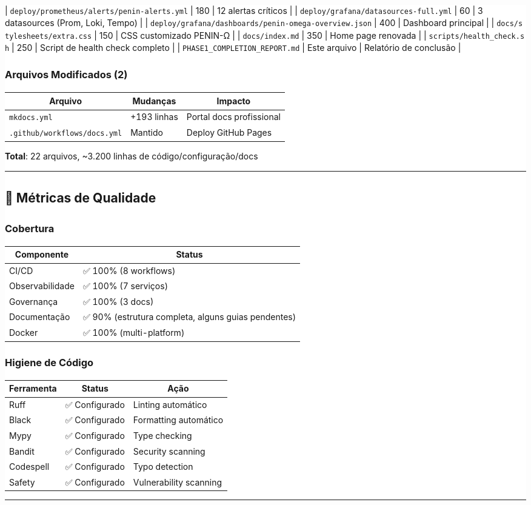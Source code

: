 | `deploy/prometheus/alerts/penin-alerts.yml` | 180 | 12 alertas críticos |
| `deploy/grafana/datasources-full.yml` | 60 | 3 datasources (Prom, Loki, Tempo) |
| `deploy/grafana/dashboards/penin-omega-overview.json` | 400 | Dashboard principal |
| `docs/stylesheets/extra.css` | 150 | CSS customizado PENIN-Ω |
| `docs/index.md` | 350 | Home page renovada |
| `scripts/health_check.sh` | 250 | Script de health check completo |
| `PHASE1_COMPLETION_REPORT.md` | Este arquivo | Relatório de conclusão |

### Arquivos Modificados (2)

| Arquivo | Mudanças | Impacto |
|---------|----------|---------|
| `mkdocs.yml` | +193 linhas | Portal docs profissional |
| `.github/workflows/docs.yml` | Mantido | Deploy GitHub Pages |

**Total**: 22 arquivos, ~3.200 linhas de código/configuração/docs

---

## 🎯 Métricas de Qualidade

### Cobertura

| Componente | Status |
|------------|--------|
| CI/CD | ✅ 100% (8 workflows) |
| Observabilidade | ✅ 100% (7 serviços) |
| Governança | ✅ 100% (3 docs) |
| Documentação | ✅ 90% (estrutura completa, alguns guias pendentes) |
| Docker | ✅ 100% (multi-platform) |

### Higiene de Código

| Ferramenta | Status | Ação |
|------------|--------|------|
| Ruff | ✅ Configurado | Linting automático |
| Black | ✅ Configurado | Formatting automático |
| Mypy | ✅ Configurado | Type checking |
| Bandit | ✅ Configurado | Security scanning |
| Codespell | ✅ Configurado | Typo detection |
| Safety | ✅ Configurado | Vulnerability scanning |

---
